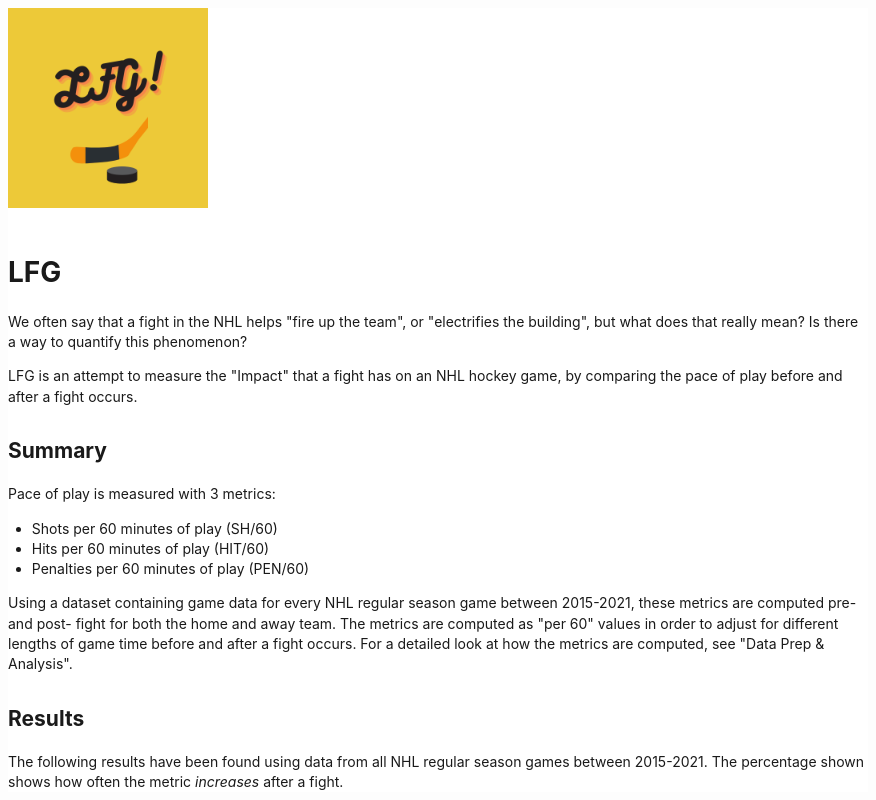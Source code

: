 <img src="img/lfg_logo.png" width="200">

# LFG
We often say that a fight in the NHL helps "fire up the team", or "electrifies the building", but what does that really mean? Is there a way to quantify this phenomenon?

LFG is an attempt to measure the "Impact" that a fight has on an NHL hockey game, by comparing the pace of play before and after a fight occurs.

## Summary
Pace of play is measured with 3 metrics:
* Shots per 60 minutes of play (SH/60)
* Hits per 60 minutes of play (HIT/60)
* Penalties per 60 minutes of play (PEN/60)

Using a dataset containing game data for every NHL regular season game between 2015-2021, these metrics are computed pre- and post- fight for both the home and away team.  The metrics are computed as "per 60" values in order to adjust for different lengths of game time before and after a fight occurs.  For a detailed look at how the metrics are computed, see "Data Prep & Analysis".

## Results

The following results have been found using data from all NHL regular season games between 2015-2021.  The percentage shown shows how often the metric _increases_ after a fight.
